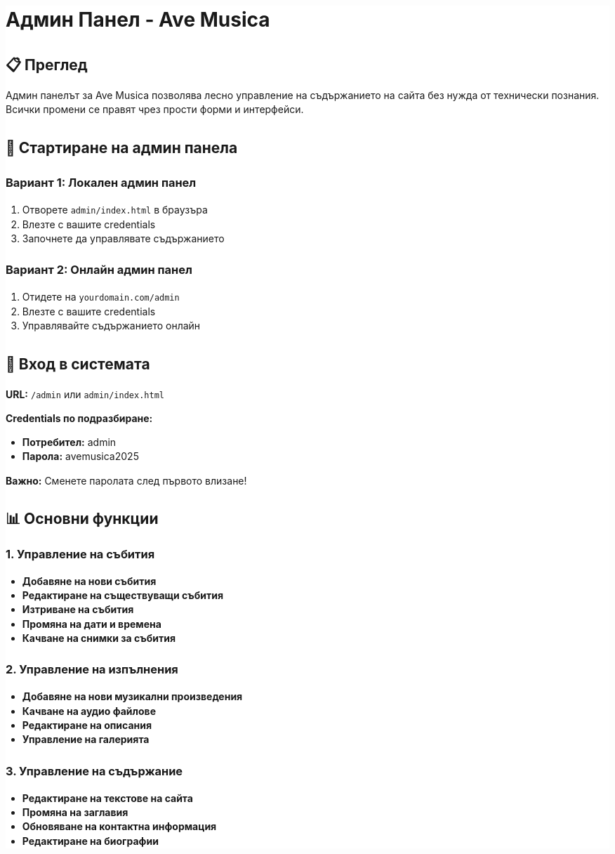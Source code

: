 # Админ Панел - Ave Musica

## 📋 Преглед

Админ панелът за Ave Musica позволява лесно управление на съдържанието на сайта без нужда от технически познания. Всички промени се правят чрез прости форми и интерфейси.

## 🚀 Стартиране на админ панела

### Вариант 1: Локален админ панел
1. Отворете `admin/index.html` в браузъра
2. Влезте с вашите credentials
3. Започнете да управлявате съдържанието

### Вариант 2: Онлайн админ панел
1. Отидете на `yourdomain.com/admin`
2. Влезте с вашите credentials
3. Управлявайте съдържанието онлайн

## 🔐 Вход в системата

**URL:** `/admin` или `admin/index.html`

**Credentials по подразбиране:**
- **Потребител:** admin
- **Парола:** avemusica2025

**Важно:** Сменете паролата след първото влизане!

## 📊 Основни функции

### 1. Управление на събития
- **Добавяне на нови събития**
- **Редактиране на съществуващи събития**
- **Изтриване на събития**
- **Промяна на дати и времена**
- **Качване на снимки за събития**

### 2. Управление на изпълнения
- **Добавяне на нови музикални произведения**
- **Качване на аудио файлове**
- **Редактиране на описания**
- **Управление на галерията**

### 3. Управление на съдържание
- **Редактиране на текстове на сайта**
- **Промяна на заглавия**
- **Обновяване на контактна информация**
- **Редактиране на биографии**
